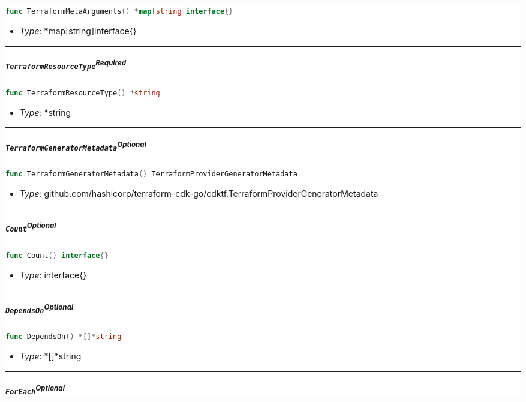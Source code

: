 ```go
func TerraformMetaArguments() *map[string]interface{}
```

- *Type:* *map[string]interface{}

---

##### `TerraformResourceType`<sup>Required</sup> <a name="TerraformResourceType" id="@cdktf/provider-cloudflare.dataCloudflareDevicePostureRules.DataCloudflareDevicePostureRules.property.terraformResourceType"></a>

```go
func TerraformResourceType() *string
```

- *Type:* *string

---

##### `TerraformGeneratorMetadata`<sup>Optional</sup> <a name="TerraformGeneratorMetadata" id="@cdktf/provider-cloudflare.dataCloudflareDevicePostureRules.DataCloudflareDevicePostureRules.property.terraformGeneratorMetadata"></a>

```go
func TerraformGeneratorMetadata() TerraformProviderGeneratorMetadata
```

- *Type:* github.com/hashicorp/terraform-cdk-go/cdktf.TerraformProviderGeneratorMetadata

---

##### `Count`<sup>Optional</sup> <a name="Count" id="@cdktf/provider-cloudflare.dataCloudflareDevicePostureRules.DataCloudflareDevicePostureRules.property.count"></a>

```go
func Count() interface{}
```

- *Type:* interface{}

---

##### `DependsOn`<sup>Optional</sup> <a name="DependsOn" id="@cdktf/provider-cloudflare.dataCloudflareDevicePostureRules.DataCloudflareDevicePostureRules.property.dependsOn"></a>

```go
func DependsOn() *[]*string
```

- *Type:* *[]*string

---

##### `ForEach`<sup>Optional</sup> <a name="ForEach" id="@cdktf/provider-cloudflare.dataCloudflareDevicePostureRules.DataCloudflareDevicePostureRules.property.forEach"></a>
